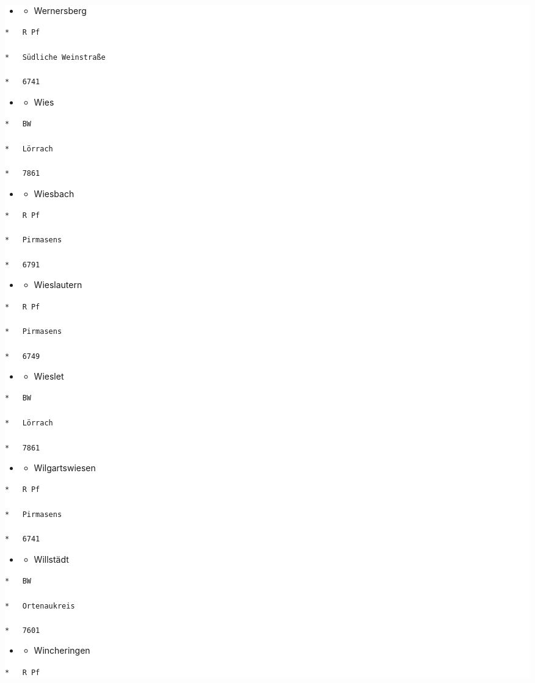 
*    *   Wernersberg

    *   R Pf

    *   Südliche Weinstraße

    *   6741


*    *   Wies

    *   BW

    *   Lörrach

    *   7861


*    *   Wiesbach

    *   R Pf

    *   Pirmasens

    *   6791


*    *   Wieslautern

    *   R Pf

    *   Pirmasens

    *   6749


*    *   Wieslet

    *   BW

    *   Lörrach

    *   7861


*    *   Wilgartswiesen

    *   R Pf

    *   Pirmasens

    *   6741


*    *   Willstädt

    *   BW

    *   Ortenaukreis

    *   7601


*    *   Wincheringen

    *   R Pf
